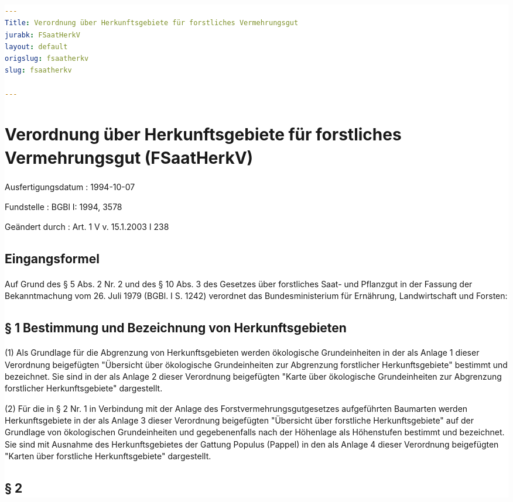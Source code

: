 ```yaml
---
Title: Verordnung über Herkunftsgebiete für forstliches Vermehrungsgut
jurabk: FSaatHerkV
layout: default
origslug: fsaatherkv
slug: fsaatherkv

---
```


# Verordnung über Herkunftsgebiete für forstliches Vermehrungsgut (FSaatHerkV)

Ausfertigungsdatum
:   1994-10-07

Fundstelle
:   BGBl I: 1994, 3578

Geändert durch
:   Art. 1 V v. 15.1.2003 I 238

## Eingangsformel

Auf Grund des § 5 Abs. 2 Nr. 2 und des § 10 Abs. 3 des Gesetzes über
forstliches Saat- und Pflanzgut in der Fassung der Bekanntmachung vom
26\. Juli 1979 (BGBl. I S. 1242) verordnet das Bundesministerium für
Ernährung, Landwirtschaft und Forsten:

## § 1 Bestimmung und Bezeichnung von Herkunftsgebieten

(1) Als Grundlage für die Abgrenzung von Herkunftsgebieten werden
ökologische Grundeinheiten in der als Anlage 1 dieser Verordnung
beigefügten "Übersicht über ökologische Grundeinheiten zur Abgrenzung
forstlicher Herkunftsgebiete" bestimmt und bezeichnet. Sie sind in der
als Anlage 2 dieser Verordnung beigefügten "Karte über ökologische
Grundeinheiten zur Abgrenzung forstlicher Herkunftsgebiete"
dargestellt.

(2) Für die in § 2 Nr. 1 in Verbindung mit der Anlage des
Forstvermehrungsgutgesetzes aufgeführten Baumarten werden
Herkunftsgebiete in der als Anlage 3 dieser Verordnung beigefügten
"Übersicht über forstliche Herkunftsgebiete" auf der Grundlage von
ökologischen Grundeinheiten und gegebenenfalls nach der Höhenlage als
Höhenstufen bestimmt und bezeichnet. Sie sind mit Ausnahme des
Herkunftsgebietes der Gattung Populus (Pappel) in den als Anlage 4
dieser Verordnung beigefügten "Karten über forstliche
Herkunftsgebiete" dargestellt.

## § 2
